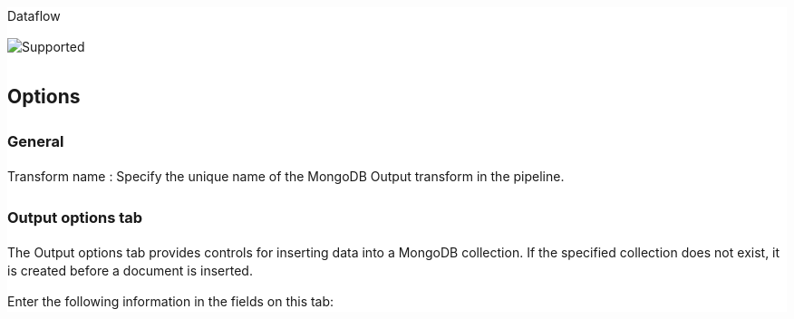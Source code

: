 </div>
</div></td>
</tr>
<tr class="even">
<td><p>Dataflow</p></td>
<td><div class="content">
<div class="paragraph">
<p><span class="image"><img src="../assets/images/check_mark.svg" alt="Supported" width="24" /></span></p>
</div>
</div></td>
</tr>
</tbody>
</table>
</div>
</div>
</div></td>
</tr>
</tbody>
</table>

</div>

</div>

<div class="sect1">

## Options

<div class="sectionbody">

<div class="sect2">

### General

<div class="paragraph">

Transform name : Specify the unique name of the MongoDB Output transform in the pipeline.

</div>

</div>

<div class="sect2">

### Output options tab

<div class="paragraph">

The Output options tab provides controls for inserting data into a MongoDB collection. If the specified collection does not exist, it is created before a document is inserted.

</div>

<div class="paragraph">

Enter the following information in the fields on this tab:

